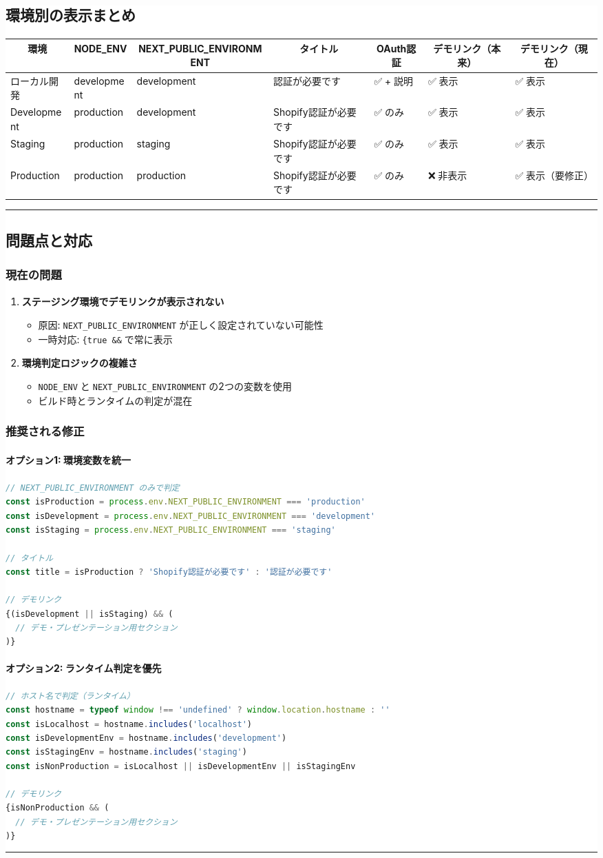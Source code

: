 
## 環境別の表示まとめ

| 環境 | NODE_ENV | NEXT_PUBLIC_ENVIRONMENT | タイトル | OAuth認証 | デモリンク（本来） | デモリンク（現在） |
|------|----------|------------------------|---------|-----------|------------------|------------------|
| ローカル開発 | development | development | 認証が必要です | ✅ + 説明 | ✅ 表示 | ✅ 表示 |
| Development | production | development | Shopify認証が必要です | ✅ のみ | ✅ 表示 | ✅ 表示 |
| Staging | production | staging | Shopify認証が必要です | ✅ のみ | ✅ 表示 | ✅ 表示 |
| Production | production | production | Shopify認証が必要です | ✅ のみ | ❌ 非表示 | ✅ 表示（要修正） |

---

## 問題点と対応

### 現在の問題

1. **ステージング環境でデモリンクが表示されない**
   - 原因: `NEXT_PUBLIC_ENVIRONMENT` が正しく設定されていない可能性
   - 一時対応: `{true &&` で常に表示

2. **環境判定ロジックの複雑さ**
   - `NODE_ENV` と `NEXT_PUBLIC_ENVIRONMENT` の2つの変数を使用
   - ビルド時とランタイムの判定が混在

### 推奨される修正

#### オプション1: 環境変数を統一

```typescript
// NEXT_PUBLIC_ENVIRONMENT のみで判定
const isProduction = process.env.NEXT_PUBLIC_ENVIRONMENT === 'production'
const isDevelopment = process.env.NEXT_PUBLIC_ENVIRONMENT === 'development'
const isStaging = process.env.NEXT_PUBLIC_ENVIRONMENT === 'staging'

// タイトル
const title = isProduction ? 'Shopify認証が必要です' : '認証が必要です'

// デモリンク
{(isDevelopment || isStaging) && (
  // デモ・プレゼンテーション用セクション
)}
```

#### オプション2: ランタイム判定を優先

```typescript
// ホスト名で判定（ランタイム）
const hostname = typeof window !== 'undefined' ? window.location.hostname : ''
const isLocalhost = hostname.includes('localhost')
const isDevelopmentEnv = hostname.includes('development')
const isStagingEnv = hostname.includes('staging')
const isNonProduction = isLocalhost || isDevelopmentEnv || isStagingEnv

// デモリンク
{isNonProduction && (
  // デモ・プレゼンテーション用セクション
)}
```

---